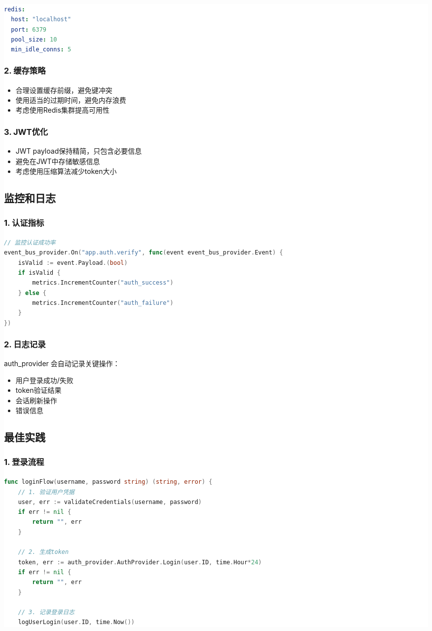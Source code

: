 ```yaml
redis:
  host: "localhost"
  port: 6379
  pool_size: 10
  min_idle_conns: 5
```

### 2. 缓存策略

- 合理设置缓存前缀，避免键冲突
- 使用适当的过期时间，避免内存浪费
- 考虑使用Redis集群提高可用性

### 3. JWT优化

- JWT payload保持精简，只包含必要信息
- 避免在JWT中存储敏感信息
- 考虑使用压缩算法减少token大小

## 监控和日志

### 1. 认证指标

```go
// 监控认证成功率
event_bus_provider.On("app.auth.verify", func(event event_bus_provider.Event) {
    isValid := event.Payload.(bool)
    if isValid {
        metrics.IncrementCounter("auth_success")
    } else {
        metrics.IncrementCounter("auth_failure")
    }
})
```

### 2. 日志记录

auth_provider 会自动记录关键操作：

- 用户登录成功/失败
- token验证结果
- 会话刷新操作
- 错误信息

## 最佳实践

### 1. 登录流程

```go
func loginFlow(username, password string) (string, error) {
    // 1. 验证用户凭据
    user, err := validateCredentials(username, password)
    if err != nil {
        return "", err
    }
    
    // 2. 生成token
    token, err := auth_provider.AuthProvider.Login(user.ID, time.Hour*24)
    if err != nil {
        return "", err
    }
    
    // 3. 记录登录日志
    logUserLogin(user.ID, time.Now())
```